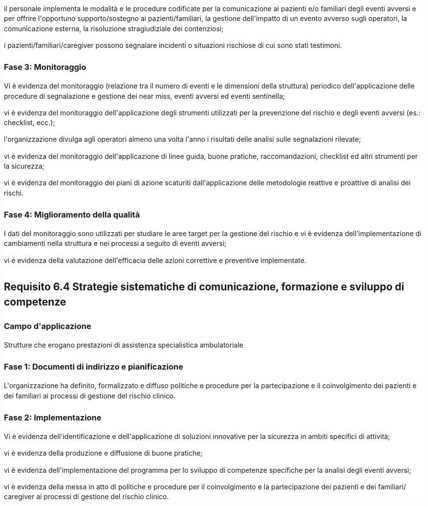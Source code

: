 il personale implementa le modalità e le procedure codificate per la comunicazione ai pazienti e/o familiari degli eventi avversi e per offrire l'opportuno supporto/sostegno ai pazienti/familiari, la gestione dell'impatto di un evento avverso sugli operatori, la comunicazione esterna, la risoluzione stragiudiziale dei contenziosi;

i pazienti/familiari/caregiver possono segnalare incidenti o situazioni rischiose di cui sono stati testimoni.

### Fase 3: Monitoraggio
Vi è evidenza del monitoraggio (relazione tra il numero di eventi e le dimensioni della struttura) periodico dell'applicazione delle procedure di segnalazione e gestione dei near miss, eventi avversi ed eventi sentinella;

vi è evidenza del monitoraggio dell'applicazione degli strumenti utilizzati per la prevenzione del rischio e degli eventi avversi (es.: checklist, ecc.);

l'organizzazione divulga agli operatori almeno una volta l'anno i risultati delle analisi sulle segnalazioni rilevate;

vi è evidenza del monitoraggio dell'applicazione di linee guida, buone pratiche, raccomandazioni, checklist ed altri strumenti per la sicurezza;

vi è evidenza del monitoraggio dei piani di azione scaturiti dall'applicazione delle metodologie reattive e proattive di analisi dei rischi.

### Fase 4: Miglioramento della qualità
I dati del monitoraggio sono utilizzati per studiare le aree target per la gestione del rischio e vi è evidenza dell'implementazione di cambiamenti nella struttura e nei processi a seguito di eventi avversi;

vi è evidenza della valutazione dell'efficacia delle azioni correttive e preventive implementate.

## Requisito 6.4 Strategie sistematiche di comunicazione, formazione e sviluppo di competenze
### Campo d'applicazione
Strutture che erogano prestazioni di assistenza specialistica ambulatoriale

### Fase 1: Documenti di indirizzo e pianificazione
L'organizzazione ha definito, formalizzato e diffuso politiche e procedure per la partecipazione e il coinvolgimento dei pazienti e dei familiari ai processi di gestione del rischio clinico.

### Fase 2: Implementazione
Vi è evidenza dell'identificazione e dell'applicazione di soluzioni innovative per la sicurezza in ambiti specifici di attività;

vi è evidenza della produzione e diffusione di buone pratiche;

vi è evidenza dell'implementazione del programma per lo sviluppo di competenze specifiche per la analisi degli eventi avversi;

vi è evidenza della messa in atto di politiche e procedure per il coinvolgimento e la partecipazione dei pazienti e dei familiari/ caregiver ai processi di gestione del rischio clinico.
